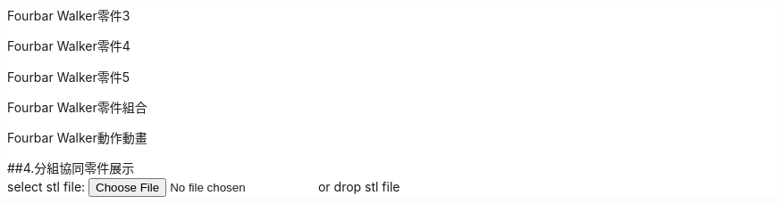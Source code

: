 <p>Fourbar Walker零件3</p>
<iframe width="560" height="315" src="https://www.youtube.com/embed/n6lDvhh2VXI" frameborder="0" allowfullscreen></iframe>
<p>Fourbar Walker零件4</p>
<iframe width="560" height="315" src="https://www.youtube.com/embed/C61JkIxo9RY" frameborder="0" allowfullscreen></iframe>
<p>Fourbar Walker零件5</p>
<iframe width="560" height="315" src="https://www.youtube.com/embed/RknwAd2N81Q" frameborder="0" allowfullscreen></iframe>
<p>Fourbar Walker零件組合</p>
<iframe width="560" height="315" src="https://www.youtube.com/embed/Ix8CU3AzoTw" frameborder="0" allowfullscreen></iframe>
<p>Fourbar Walker動作動畫</p>
<iframe width="560" height="315" src="https://www.youtube.com/embed/Z7YtRHOAq8w" frameborder="0" allowfullscreen></iframe>
##4.分組協同零件展示

<link href="./../work/madeleine/src/css/Madeleine.css" rel="stylesheet">
<script src="./../work/madeleine/src/stats.js"></script>
<script src="./../work/madeleine/src/detector.js"></script>
<script src="./../work/madeleine/src/three.min.js"></script>
<script src="./../work/madeleine/src/Madeleine.js"></script>

<div id="target" class="madeleine"></div>

<script>
window.onload = function(){
    var madeleine = new Madeleine({
      target: 'target', // target div id
      data: './../data/spikeball.stl', // data path
      path: './../work/madeleine/src/' // path to source directory from current html file
    });
}; 
</script>

<script src="https://cdnjs.cloudflare.com/ajax/libs/three.js/r68/three.min.js"
></script>
<script src="https://rawgit.com/mrdoob/three.js/master/examples/js/controls/TrackballControls.js"
></script>
<script src="./../data/w9/loader.js"></script>
<script src="./../data/w9/stl.js"></script>
<div>
select stl file: <input type="file" id="file" /> or drop stl file
</div>
<div id="view"></div>